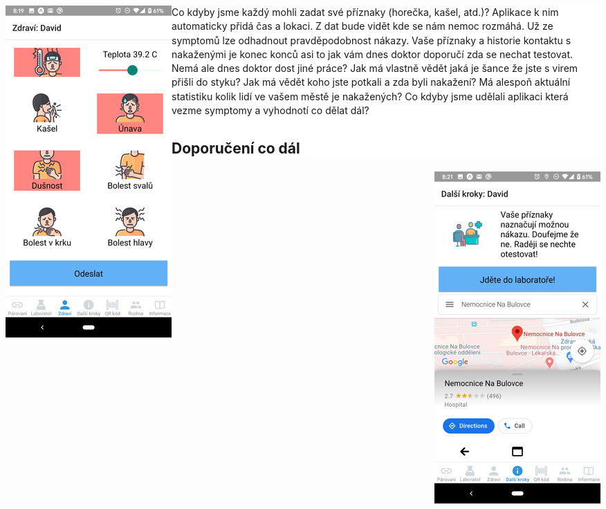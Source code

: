 <img align="left" width="240" height="480" src="./images/symptoms.jpg">

Co kdyby jsme každý mohli zadat své příznaky (horečka, kašel, atd.)? Aplikace k nim automaticky přidá čas a lokaci. Z dat bude vidět kde se nám nemoc rozmáhá. Už ze symptomů lze odhadnout pravděpodobnost nákazy. Vaše příznaky a historie kontaktu s nakaženými je konec konců asi to jak vám dnes doktor doporučí zda se nechat testovat. Nemá ale dnes doktor dost jiné práce? Jak má vlastně vědět jaká je šance že jste s virem přišli do styku? Jak má vědět koho jste potkali a zda byli nakažení? Má alespoň aktuální statistiku kolik lidí ve vašem městě je nakažených? Co kdyby jsme udělali aplikaci která vezme symptomy a vyhodnotí co dělat dál?


## Doporučení co dál

<img align="right" width="240" height="480" src="./images/get-tested.jpg">
